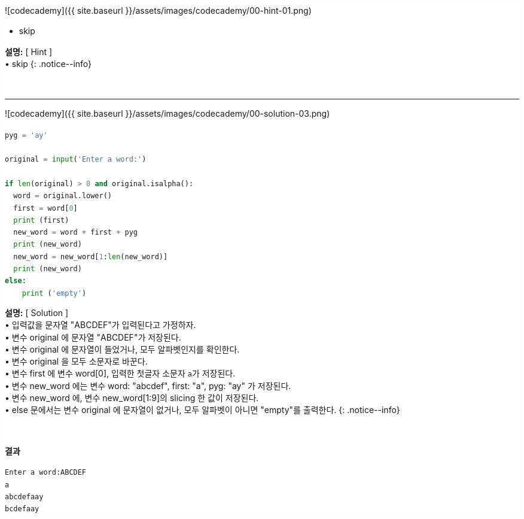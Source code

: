 
![codecademy]({{ site.baseurl }}/assets/images/codecademy/00-hint-01.png)    

* skip

**설명:** [ Hint ]   
• skip
{: .notice--info}

<br>
<hr/>


![codecademy]({{ site.baseurl }}/assets/images/codecademy/00-solution-03.png)    


```python
pyg = 'ay'

original = input('Enter a word:')

if len(original) > 0 and original.isalpha():
  word = original.lower()
  first = word[0]
  print (first)
  new_word = word + first + pyg
  print (new_word)
  new_word = new_word[1:len(new_word)]
  print (new_word)
else:
    print ('empty')
```

**설명:** [ Solution ]       
• 입력값을 문자열 "ABCDEF"가 입력된다고 가정하자.    
• 변수 original 에 문자열 "ABCDEF"가 저장된다.    
• 변수 original 에 문자열이 들었거나, 모두 알파벳인지를 확인한다.    
• 변수 original 을 모두 소문자로 바꾼다.    
• 변수 first 에 변수 word[0], 입력한 첫글자 소문자 `a`가 저장된다.    
• 변수 new_word 에는 변수 word: "abcdef", first: "a", pyg: "ay" 가 저장된다.   
• 변수 new_word 에, 변수 new_word[1:9]의 slicing 한 값이 저장된다.    
• else 문에서는 변수 original 에 문자열이 없거나, 모두 알파벳이 아니면 "empty"를 출력한다.
{: .notice--info}

<p style="page-break-before: always;"></p>
<br>


**결과** 
``` 
Enter a word:ABCDEF
a
abcdefaay
bcdefaay
```